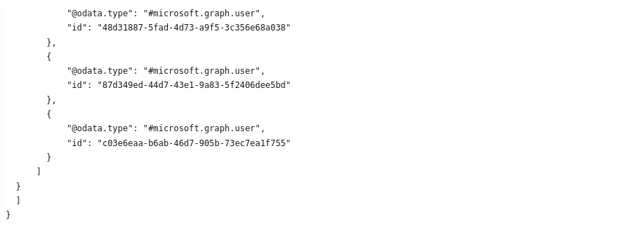 ```http
            "@odata.type": "#microsoft.graph.user",
            "id": "48d31887-5fad-4d73-a9f5-3c356e68a038"
        },
        {
            "@odata.type": "#microsoft.graph.user",
            "id": "87d349ed-44d7-43e1-9a83-5f2406dee5bd"
        },
        {
            "@odata.type": "#microsoft.graph.user",
            "id": "c03e6eaa-b6ab-46d7-905b-73ec7ea1f755"
        }
      ]
  }
  ]
}
```





